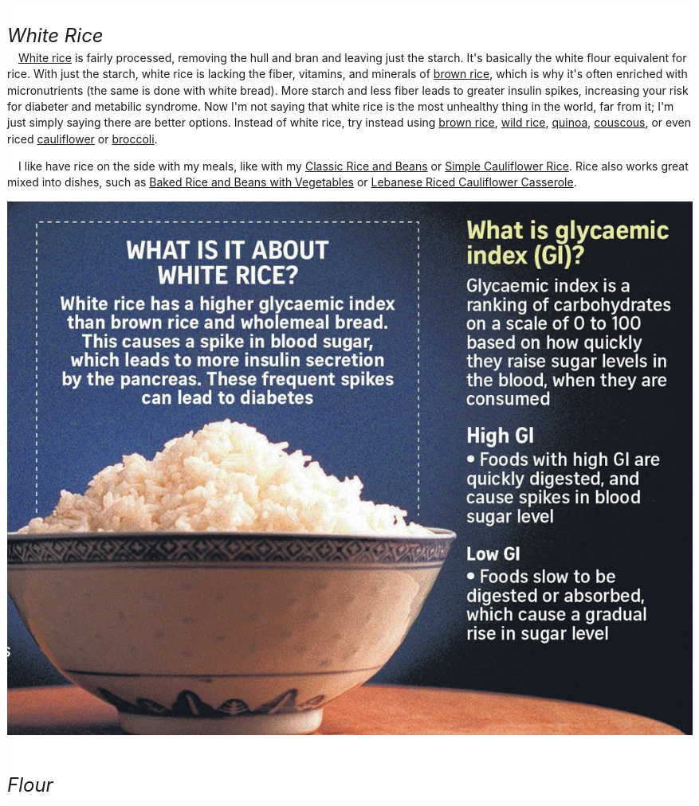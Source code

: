 <div id="white-rice" class="table-of-contents"></div>
<br><i><font size="+2">White Rice</font></i><br>
&emsp;<a href="https://www.walmart.com/ip/Great-Value-Long-Grain-Enriched-Rice-32-oz/10315394?athbdg=L1600&from=/search">White rice</a> is fairly processed, removing the hull and bran and leaving just the starch.  It's basically the white flour equivalent for rice.  With just the starch, white rice is lacking the fiber, vitamins, and minerals of <a href="/misc/overshadowed-healthy-foods#brown-rice">brown rice</a>, which is why it's often enriched with micronutrients (the same is done with white bread).  More starch and less fiber leads to greater insulin spikes, increasing your risk for diabeter and metabilic syndrome.  Now I'm not saying that white rice is the most unhealthy thing in the world, far from it; I'm just simply saying there are better options.  Instead of white rice, try instead using <a href="https://www.walmart.com/ip/Great-Value-Natural-Brown-Long-Grain-Rice-32-oz/10898755?athbdg=L1600&from=/search">brown rice</a>, <a href="https://www.walmart.com/ip/Gourmet-House-Cultivated-Rice-Long-Grain-Wild-Rice-1-lb-Bag/534646756?athbdg=L1600&from=/search">wild rice</a>, <a href="https://www.walmart.com/ip/Success-Boil-in-Bag-Quinoa-Tri-Color-Quinoa-12-oz-4-Count/400339803?athbdg=L1600&from=/search">quinoa</a>, <a href="https://www.walmart.com/ip/RiceSelect-Original-Couscous-Moroccan-Style-Couscous-26-5-oz-Jar/10403512?athbdg=L1600&from=/search">couscous</a>, or even riced <a href="https://www.walmart.com/ip/Great-Value-Cauliflower-12-oz-Bag-Frozen/242699420?athbdg=L1600&from=/search">cauliflower</a> or <a href="https://www.walmart.com/ip/Great-Value-Frozen-Broccoli-Florets-12-oz-Steamable-Bag/735585383?athbdg=L1200&from=/search">broccoli</a>.  

&emsp;I like have rice on the side with my meals, like with my <a href="/recipes/rice-and-beans">Classic Rice and Beans</a> or <a href="/recipes/cauliflower-rice">Simple Cauliflower Rice</a>.  Rice also works great mixed into dishes, such as <a href="/recipes/baked-rice-and-beans">Baked Rice and Beans with Vegetables</a> or <a href="/recipes/lebanese-casserole">Lebanese Riced Cauliflower Casserole</a>.

<center><a href="https://www.bhutannatural.com/resources/white-rice-bad-for-you"><img src="/assets/Misc/Trap/white-rice.jpg" alt="" class="larger-image"></a></center><br>
<div id="flour" class="table-of-contents"></div>
<br><i><font size="+2">Flour</font></i><br>